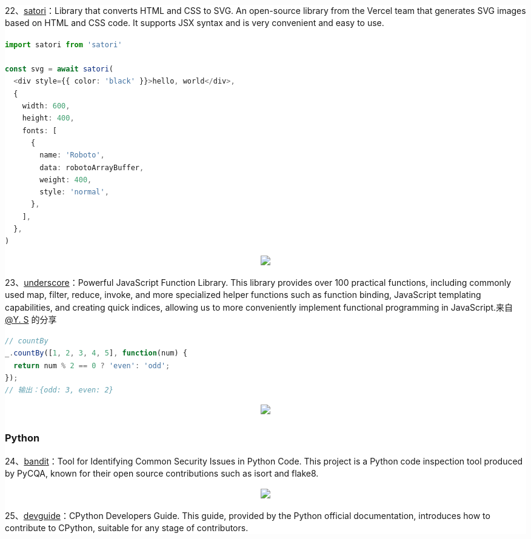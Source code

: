 22、[satori](https://hellogithub.com/en/periodical/statistics/click?target=https://github.com/vercel/satori)：Library that converts HTML and CSS to SVG. An open-source library from the Vercel team that generates SVG images based on HTML and CSS code. It supports JSX syntax and is very convenient and easy to use.
```typescript
import satori from 'satori'

const svg = await satori(
  <div style={{ color: 'black' }}>hello, world</div>,
  {
    width: 600,
    height: 400,
    fonts: [
      {
        name: 'Roboto',
        data: robotoArrayBuffer,
        weight: 400,
        style: 'normal',
      },
    ],
  },
)
```

<p align="center"><img src='https://raw.githubusercontent.com/521xueweihan/img3/master/hellogithub/82/452769633.png' style="max-width:80%; max-height=80%;"></img></p>

23、[underscore](https://hellogithub.com/en/periodical/statistics/click?target=https://github.com/jashkenas/underscore)：Powerful JavaScript Function Library. This library provides over 100 practical functions, including commonly used map, filter, reduce, invoke, and more specialized helper functions such as function binding, JavaScript templating capabilities, and creating quick indices, allowing us to more conveniently implement functional programming in JavaScript.来自 [@Y. S](https://hellogithub.com/user/nSRYiOjq19vby5B) 的分享
```javascript
// countBy
_.countBy([1, 2, 3, 4, 5], function(num) {
  return num % 2 == 0 ? 'even': 'odd';
});
// 输出：{odd: 3, even: 2}
```

<p align="center"><img src='https://raw.githubusercontent.com/521xueweihan/img3/master/hellogithub/82/349241.png' style="max-width:80%; max-height=80%;"></img></p>

### Python
24、[bandit](https://hellogithub.com/en/periodical/statistics/click?target=https://github.com/PyCQA/bandit)：Tool for Identifying Common Security Issues in Python Code. This project is a Python code inspection tool produced by PyCQA, known for their open source contributions such as isort and flake8.

<p align="center"><img src='https://raw.githubusercontent.com/521xueweihan/img3/master/hellogithub/82/131129792.png' style="max-width:80%; max-height=80%;"></img></p>

25、[devguide](https://hellogithub.com/en/periodical/statistics/click?target=https://github.com/python/devguide)：CPython Developers Guide. This guide, provided by the Python official documentation, introduces how to contribute to CPython, suitable for any stage of contributors.
